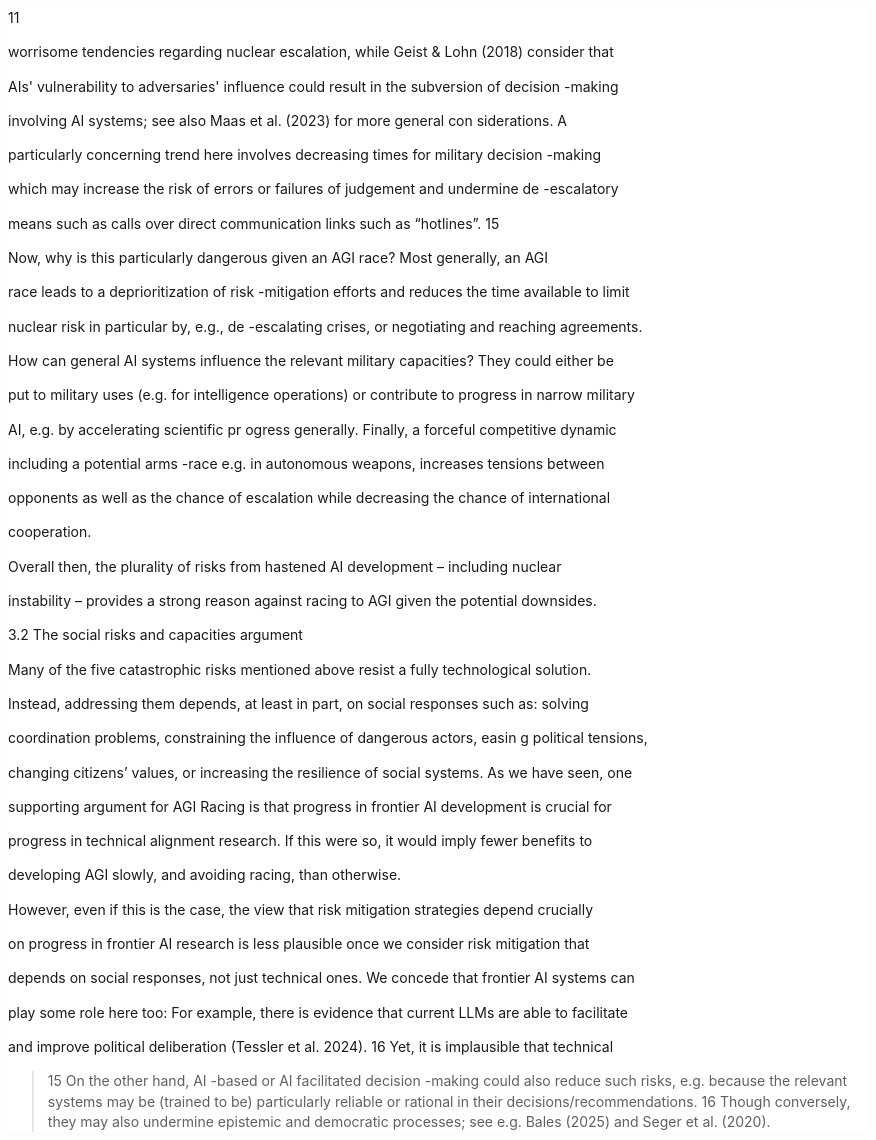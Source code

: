 11 

worrisome tendencies regarding nuclear escalation, while Geist & Lohn (2018) consider that 

AIs' vulnerability to adversaries' influence could result in the subversion of decision -making 

involving AI systems; see also Maas et al. (2023) for more general con siderations. A 

particularly concerning trend here involves decreasing times for military decision -making 

which may increase the risk of errors or failures of judgement and undermine de -escalatory 

means such as calls over direct communication links such as “hotlines”. 15 

Now, why is this particularly dangerous given an AGI race? Most generally, an AGI 

race leads to a deprioritization of risk -mitigation efforts and reduces the time available to limit 

nuclear risk in particular by, e.g., de -escalating crises, or negotiating and reaching agreements. 

How can general AI systems influence the relevant military capacities? They could either be 

put to military uses (e.g. for intelligence operations) or contribute to progress in narrow military 

AI, e.g. by accelerating scientific pr ogress generally. Finally, a forceful competitive dynamic 

including a potential arms -race e.g. in autonomous weapons, increases tensions between 

opponents as well as the chance of escalation while decreasing the chance of international 

cooperation. 

Overall then, the plurality of risks from hastened AI development – including nuclear 

instability – provides a strong reason against racing to AGI given the potential downsides. 

3.2 The social risks and capacities argument 

Many of the five catastrophic risks mentioned above resist a fully technological solution. 

Instead, addressing them depends, at least in part, on social responses such as: solving 

coordination problems, constraining the influence of dangerous actors, easin g political tensions, 

changing citizens’ values, or increasing the resilience of social systems. As we have seen, one 

supporting argument for AGI Racing is that progress in frontier AI development is crucial for 

progress in technical alignment research. If this were so, it would imply fewer benefits to 

developing AGI slowly, and avoiding racing, than otherwise. 

However, even if this is the case, the view that risk mitigation strategies depend crucially 

on progress in frontier AI research is less plausible once we consider risk mitigation that 

depends on social responses, not just technical ones. We concede that frontier AI systems can 

play some role here too: For example, there is evidence that current LLMs are able to facilitate 

and improve political deliberation (Tessler et al. 2024). 16  Yet, it is implausible that technical   

> 15 On the other hand, AI -based or AI facilitated decision -making could also reduce such risks, e.g. because the
> relevant systems may be (trained to be) particularly reliable or rational in their decisions/recommendations.
> 16 Though conversely, they may also undermine epistemic and democratic processes; see e.g. Bales (2025) and
> Seger et al. (2020).
